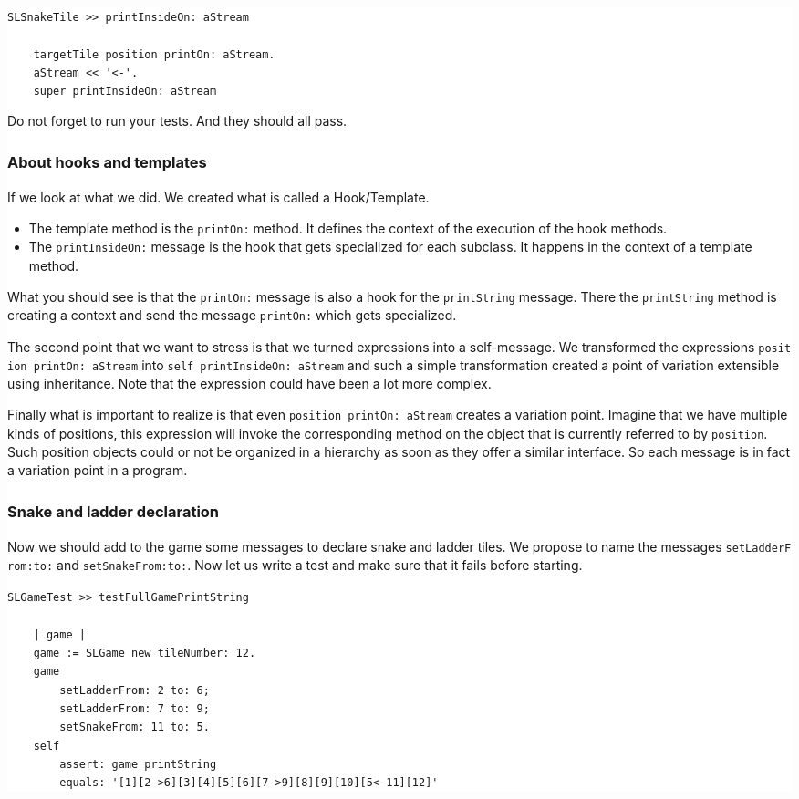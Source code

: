 ```
SLSnakeTile >> printInsideOn: aStream

	targetTile position printOn: aStream. 
	aStream << '<-'.
	super printInsideOn: aStream
```


Do not forget to run your tests. And they should all pass. 


### About hooks and templates


If we look at what we did. We created what is called a Hook/Template. 
- The template method is the `printOn:` method. It defines the context of the execution of the hook methods.
- The `printInsideOn:` message is the hook that gets specialized for each subclass. It happens in the context of a template method. 


What you should see is that the `printOn:` message is also a hook for the `printString` message. There the `printString` method is creating a context and send the message `printOn:` which gets specialized. 

The second point that we want to stress is that we turned expressions into a self-message.
We transformed the expressions `position printOn: aStream` into `self printInsideOn: aStream` and such a simple transformation created a point of variation extensible using inheritance. Note that the expression could have been a lot more complex. 

Finally what is important to realize is that even `position printOn: aStream` creates a variation point. Imagine that we have multiple kinds of positions, this expression will invoke the corresponding method on the object that is currently referred to by `position`. Such position objects could or not be organized in a hierarchy as soon as they offer a similar interface. So each message is in fact a variation point in a program. 



### Snake and ladder declaration


Now we should add to the game some messages to declare snake and ladder tiles. 
We propose to name the messages `setLadderFrom:to:` and `setSnakeFrom:to:`.
Now let us write a test and make sure that it fails before starting.

```
SLGameTest >> testFullGamePrintString

	| game |
	game := SLGame new tileNumber: 12.
	game
		setLadderFrom: 2 to: 6;
		setLadderFrom: 7 to: 9;
		setSnakeFrom: 11 to: 5.
	self 
		assert: game printString 
		equals: '[1][2->6][3][4][5][6][7->9][8][9][10][5<-11][12]'
```
